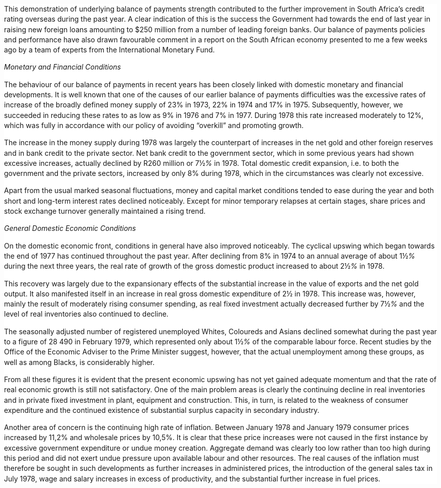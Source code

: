 <p>This demonstration of underlying balance of payments strength contributed to the further improvement in South Africa&#x2019;s credit rating overseas during the past year. A clear indication of this is the success the Government had towards the end of last year in raising new foreign loans amounting to $250 million from a number of leading foreign banks. Our balance of payments policies and performance have also drawn favourable comment in a report on the South African economy presented to me a few weeks ago by a team of experts from the International Monetary Fund.</p>

<p><i>Monetary and Financial Conditions</i></p>

<p>The behaviour of our balance of payments in recent years has been closely linked with domestic monetary and financial developments. It is well known that one of the <span class="col_3433-3434" refersTo="page_0112"/>causes of our earlier balance of payments difficulties was the excessive rates of increase of the broadly defined money supply of 23% in 1973, 22% in 1974 and 17% in 1975. Subsequently, however, we succeeded in reducing these rates to as low as 9% in 1976 and 7% in 1977. During 1978 this rate increased moderately to 12%, which was fully in accordance with our policy of avoiding &#x201C;overkill&#x201D; and promoting growth.</p>

<p>The increase in the money supply during 1978 was largely the counterpart of increases in the net gold and other foreign reserves and in bank credit to the private sector. Net bank credit to the government sector, which in some previous years had shown excessive increases, actually declined by R260 million or 7&#x00BD;<i>%</i> in 1978. Total domestic credit expansion, i.e. to both the government and the private sectors, increased by only 8% during 1978, which in the circumstances was clearly not excessive.</p>

<p>Apart from the usual marked seasonal fluctuations, money and capital market conditions tended to ease during the year and both short and long-term interest rates declined noticeably. Except for minor temporary relapses at certain stages, share prices and stock exchange turnover generally maintained a rising trend.</p>

<p><i>General Domestic Economic Conditions</i></p>

<p>On the domestic economic front, conditions in general have also improved noticeably. The cyclical upswing which began towards the end of 1977 has continued throughout the past year. After declining from 8% in 1974 to an annual average of about 1&#x00BD;<i>%</i> during the next three years, the real rate of growth of the gross domestic product increased to about 2&#x00BD;<i>%</i> in 1978.</p>

<p>This recovery was largely due to the expansionary effects of the substantial increase in the value of exports and the net gold output. It also manifested itself in an increase in real gross domestic expenditure of 2&#x00BD; in 1978. This increase was, however, mainly the result of moderately rising consumer spending, as real fixed investment actually decreased further by 7&#x00BD;<i>%</i> and the level of real inventories also continued to decline.</p>

<p>The seasonally adjusted number of registered unemployed Whites, Coloureds and Asians declined somewhat during the past year to a figure of 28 490 in February 1979, which represented only about 1&#x00BD;<i>%</i> of the comparable labour force. Recent studies by the Office of the Economic Adviser to the Prime Minister suggest, however, that the actual unemployment among these groups, as well as among Blacks, is considerably higher.</p>

<p>From all these figures it is evident that the present economic upswing has not yet gained adequate momentum and that the rate of real economic growth is still not satisfactory. One of the main problem areas is clearly the continuing decline in real inventories and in private fixed investment in plant, equipment and construction. This, in turn, is related to the weakness of consumer expenditure and the continued existence of substantial surplus capacity in secondary industry.</p>

<p>Another area of concern is the continuing high rate of inflation. Between January 1978 and January 1979 consumer prices increased by 11,2% and wholesale prices by 10,5%. It is clear that these price increases were not caused in the first instance by excessive government expenditure or undue money creation. Aggregate demand was clearly too low rather than too high during this period and did not exert undue pressure upon available labour and other resources. The real causes of the inflation must therefore be sought in such developments as further increases in administered prices, the introduction of the general sales tax in July 1978, wage and salary increases in excess of productivity, and the substantial further increase in fuel prices.</p>
